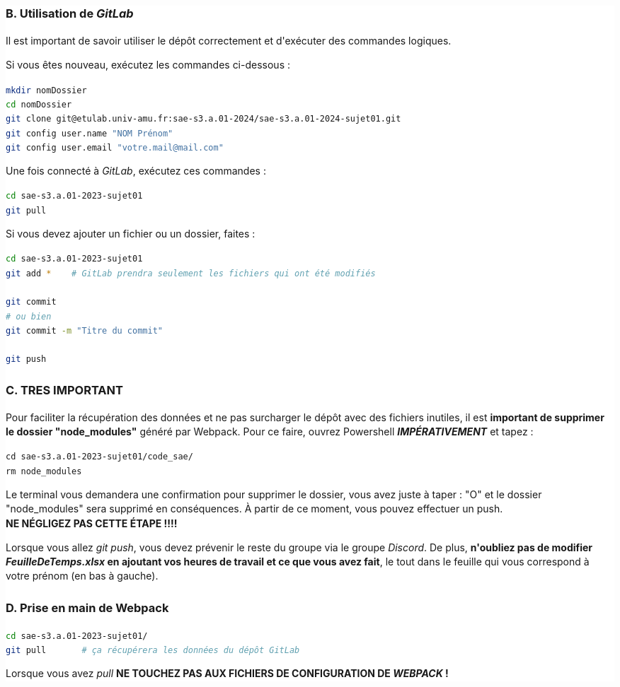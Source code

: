 ### B. Utilisation de *GitLab*
Il est important de savoir utiliser le dépôt correctement et d'exécuter des commandes logiques.

Si vous êtes nouveau, exécutez les commandes ci-dessous :
```bash
mkdir nomDossier
cd nomDossier
git clone git@etulab.univ-amu.fr:sae-s3.a.01-2024/sae-s3.a.01-2024-sujet01.git
git config user.name "NOM Prénom"
git config user.email "votre.mail@mail.com"
```

Une fois connecté à *GitLab*, exécutez ces commandes :
```bash
cd sae-s3.a.01-2023-sujet01
git pull
```

Si vous devez ajouter un fichier ou un dossier, faites :
```bash
cd sae-s3.a.01-2023-sujet01
git add *    # GitLab prendra seulement les fichiers qui ont été modifiés

git commit
# ou bien 
git commit -m "Titre du commit"

git push
```

### C. TRES IMPORTANT
Pour faciliter la récupération des données et ne pas surcharger le dépôt avec des fichiers inutiles, il est **important de supprimer le dossier "node_modules"** généré par Webpack.
Pour ce faire, ouvrez Powershell ***IMPÉRATIVEMENT*** et tapez :

```shell
cd sae-s3.a.01-2023-sujet01/code_sae/
rm node_modules
```

Le terminal vous demandera une confirmation pour supprimer le dossier, vous avez juste à taper : "O" et le dossier "node_modules" sera supprimé en conséquences. À partir de ce moment, vous pouvez effectuer un push.  
**NE NÉGLIGEZ PAS CETTE ÉTAPE !!!!**

Lorsque vous allez *git push*, vous devez prévenir le reste du groupe via le groupe *Discord*. De plus, **n'oubliez pas de modifier *FeuilleDeTemps.xlsx* en ajoutant vos heures de travail et ce que vous avez fait**, le tout dans le feuille qui vous correspond à votre prénom (en bas à gauche).

### D. Prise en main de Webpack

```bash
cd sae-s3.a.01-2023-sujet01/
git pull       # ça récupérera les données du dépôt GitLab
```
Lorsque vous avez *pull*
**NE TOUCHEZ PAS AUX FICHIERS DE CONFIGURATION DE *WEBPACK* !** 
